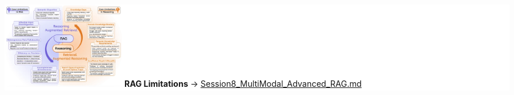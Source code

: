 <img src="docs-content/02_rag/images/RAG-limitations.webp" alt="RAG Limitations" width="200"/> **RAG Limitations** → [Session8_MultiModal_Advanced_RAG.md](docs-content/02_rag/Session8_MultiModal_Advanced_RAG.md)
